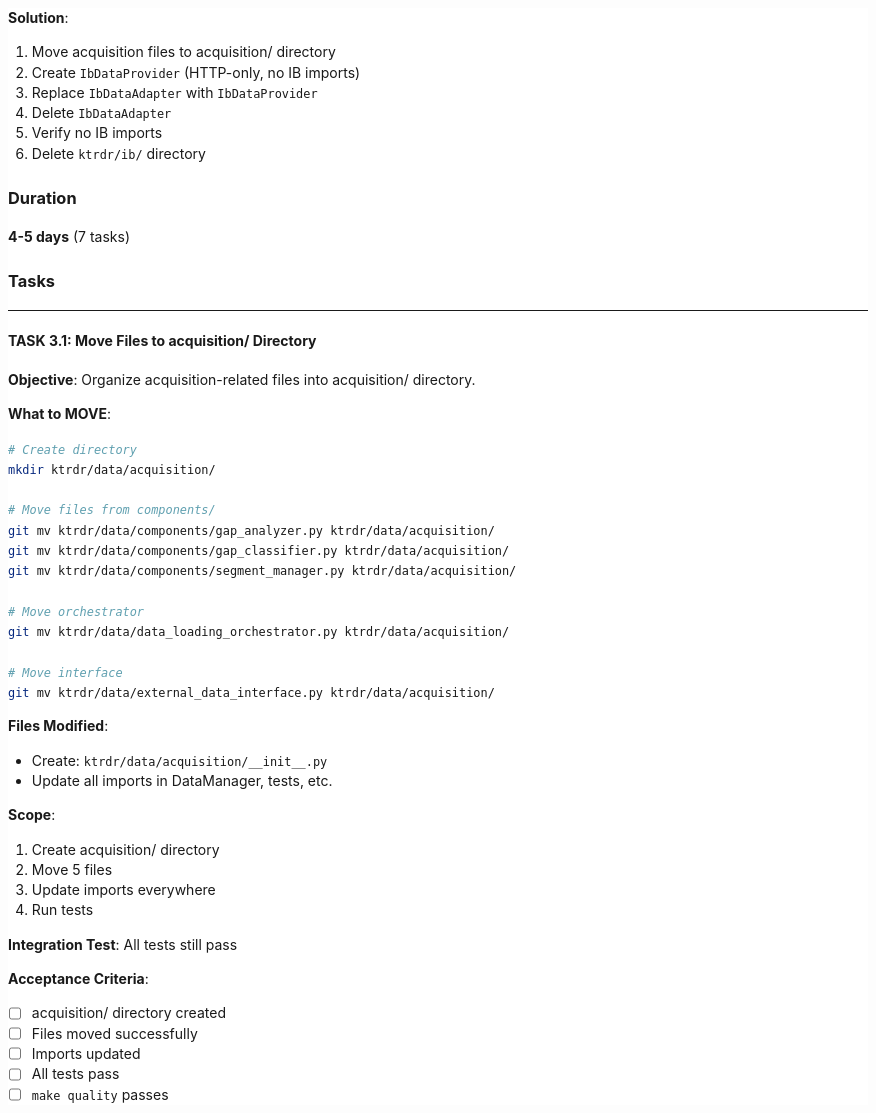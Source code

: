 **Solution**:
1. Move acquisition files to acquisition/ directory
2. Create `IbDataProvider` (HTTP-only, no IB imports)
3. Replace `IbDataAdapter` with `IbDataProvider`
4. Delete `IbDataAdapter`
5. Verify no IB imports
6. Delete `ktrdr/ib/` directory

### Duration

**4-5 days** (7 tasks)

### Tasks

---

#### TASK 3.1: Move Files to acquisition/ Directory

**Objective**: Organize acquisition-related files into acquisition/ directory.

**What to MOVE**:

```bash
# Create directory
mkdir ktrdr/data/acquisition/

# Move files from components/
git mv ktrdr/data/components/gap_analyzer.py ktrdr/data/acquisition/
git mv ktrdr/data/components/gap_classifier.py ktrdr/data/acquisition/
git mv ktrdr/data/components/segment_manager.py ktrdr/data/acquisition/

# Move orchestrator
git mv ktrdr/data/data_loading_orchestrator.py ktrdr/data/acquisition/

# Move interface
git mv ktrdr/data/external_data_interface.py ktrdr/data/acquisition/
```

**Files Modified**:
- Create: `ktrdr/data/acquisition/__init__.py`
- Update all imports in DataManager, tests, etc.

**Scope**:
1. Create acquisition/ directory
2. Move 5 files
3. Update imports everywhere
4. Run tests

**Integration Test**: All tests still pass

**Acceptance Criteria**:
- [ ] acquisition/ directory created
- [ ] Files moved successfully
- [ ] Imports updated
- [ ] All tests pass
- [ ] `make quality` passes
